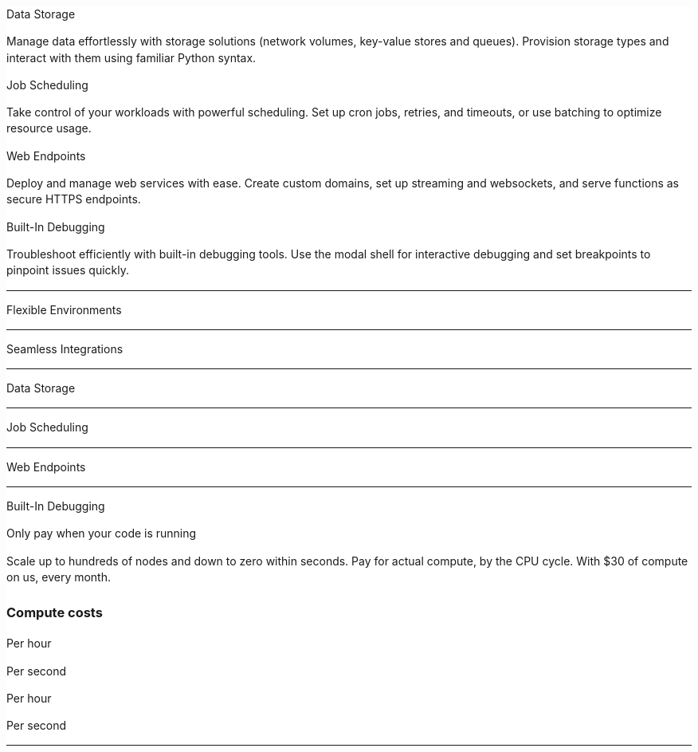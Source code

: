 Data Storage

Manage data effortlessly with storage solutions (network volumes, key-value
stores and queues). Provision storage types and interact with them using
familiar Python syntax.

Job Scheduling

Take control of your workloads with powerful scheduling. Set up cron jobs,
retries, and timeouts, or use batching to optimize resource usage.

Web Endpoints

Deploy and manage web services with ease. Create custom domains, set up
streaming and websockets, and serve functions as secure HTTPS endpoints.

Built-In Debugging

Troubleshoot efficiently with built-in debugging tools. Use the modal shell
for interactive debugging and set breakpoints to pinpoint issues quickly.

* * *

Flexible Environments

* * *

Seamless Integrations

* * *

Data Storage

* * *

Job Scheduling

* * *

Web Endpoints

* * *

Built-In Debugging

Only pay when your
code is running

Scale up to hundreds of nodes and down to zero within seconds. Pay for actual
compute, by the CPU cycle. With $30 of compute on us, every month.

### Compute costs

Per hour

Per second

Per hour

Per second

* * *
